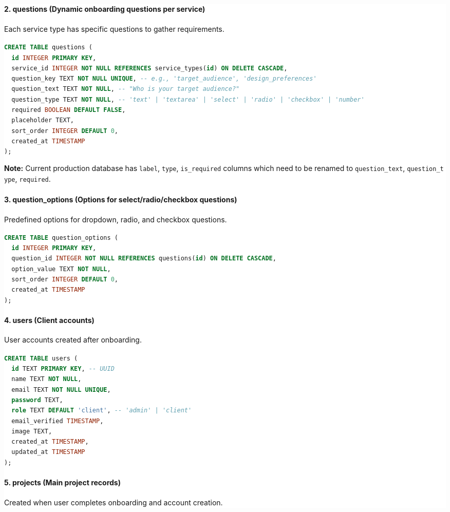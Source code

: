 #### 2. **questions** (Dynamic onboarding questions per service)
Each service type has specific questions to gather requirements.

```sql
CREATE TABLE questions (
  id INTEGER PRIMARY KEY,
  service_id INTEGER NOT NULL REFERENCES service_types(id) ON DELETE CASCADE,
  question_key TEXT NOT NULL UNIQUE, -- e.g., 'target_audience', 'design_preferences'
  question_text TEXT NOT NULL, -- "Who is your target audience?"
  question_type TEXT NOT NULL, -- 'text' | 'textarea' | 'select' | 'radio' | 'checkbox' | 'number'
  required BOOLEAN DEFAULT FALSE,
  placeholder TEXT,
  sort_order INTEGER DEFAULT 0,
  created_at TIMESTAMP
);
```

**Note:** Current production database has `label`, `type`, `is_required` columns which need to be renamed to `question_text`, `question_type`, `required`.

#### 3. **question_options** (Options for select/radio/checkbox questions)
Predefined options for dropdown, radio, and checkbox questions.

```sql
CREATE TABLE question_options (
  id INTEGER PRIMARY KEY,
  question_id INTEGER NOT NULL REFERENCES questions(id) ON DELETE CASCADE,
  option_value TEXT NOT NULL,
  sort_order INTEGER DEFAULT 0,
  created_at TIMESTAMP
);
```

#### 4. **users** (Client accounts)
User accounts created after onboarding.

```sql
CREATE TABLE users (
  id TEXT PRIMARY KEY, -- UUID
  name TEXT NOT NULL,
  email TEXT NOT NULL UNIQUE,
  password TEXT,
  role TEXT DEFAULT 'client', -- 'admin' | 'client'
  email_verified TIMESTAMP,
  image TEXT,
  created_at TIMESTAMP,
  updated_at TIMESTAMP
);
```

#### 5. **projects** (Main project records)
Created when user completes onboarding and account creation.
